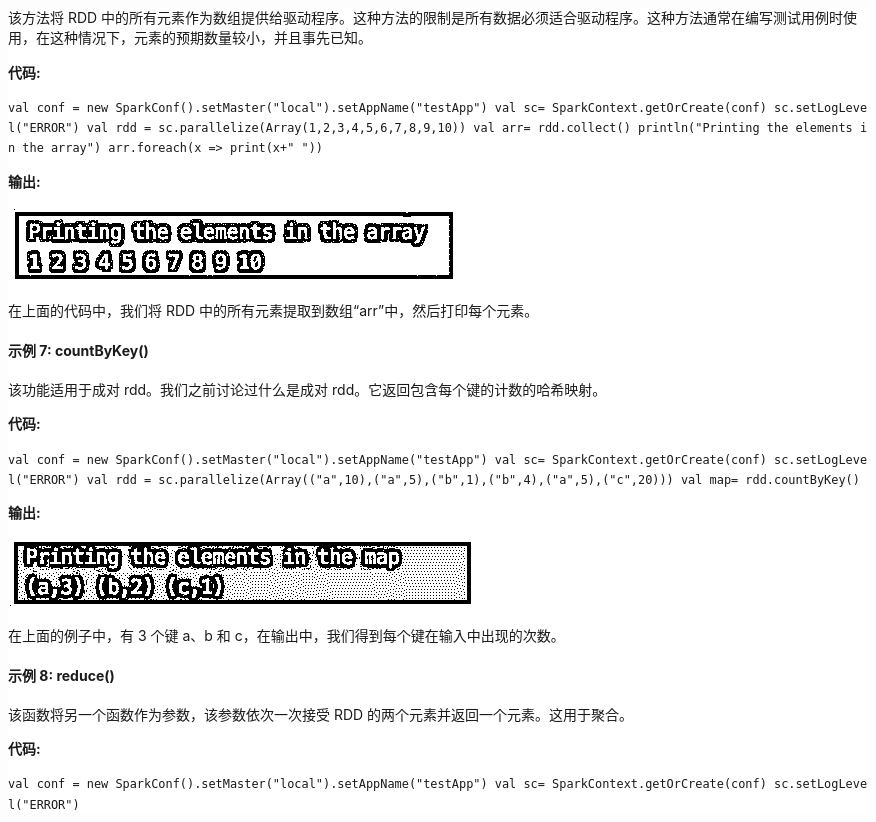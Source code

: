 该方法将 RDD 中的所有元素作为数组提供给驱动程序。这种方法的限制是所有数据必须适合驱动程序。这种方法通常在编写测试用例时使用，在这种情况下，元素的预期数量较小，并且事先已知。

**代码:**

`val conf = new
SparkConf().setMaster("local").setAppName("testApp")
val sc= SparkContext.getOrCreate(conf)
sc.setLogLevel("ERROR")
val rdd = sc.parallelize(Array(1,2,3,4,5,6,7,8,9,10))
val arr= rdd.collect()
println("Printing the elements in the array")
arr.foreach(x => print(x+" "))`

**输出:**

![collect()](img/d842fb3e950f4be513a282695e0bc6dd.png)



在上面的代码中，我们将 RDD 中的所有元素提取到数组“arr”中，然后打印每个元素。

#### 示例 7: countByKey()

该功能适用于成对 rdd。我们之前讨论过什么是成对 rdd。它返回包含每个键的计数的哈希映射。

**代码:**

`val conf = new SparkConf().setMaster("local").setAppName("testApp")
val sc= SparkContext.getOrCreate(conf)
sc.setLogLevel("ERROR")
val rdd = sc.parallelize(Array(("a",10),("a",5),("b",1),("b",4),("a",5),("c",20)))
val map= rdd.countByKey()`

**输出:**

![countByKey()](img/17220c28d150e4998ede5ddcc99c457c.png)



在上面的例子中，有 3 个键 a、b 和 c，在输出中，我们得到每个键在输入中出现的次数。

#### 示例 8: reduce()

该函数将另一个函数作为参数，该参数依次一次接受 RDD 的两个元素并返回一个元素。这用于聚合。

**代码:**

`val conf = new
SparkConf().setMaster("local").setAppName("testApp")
val sc= SparkContext.getOrCreate(conf)
sc.setLogLevel("ERROR")`
